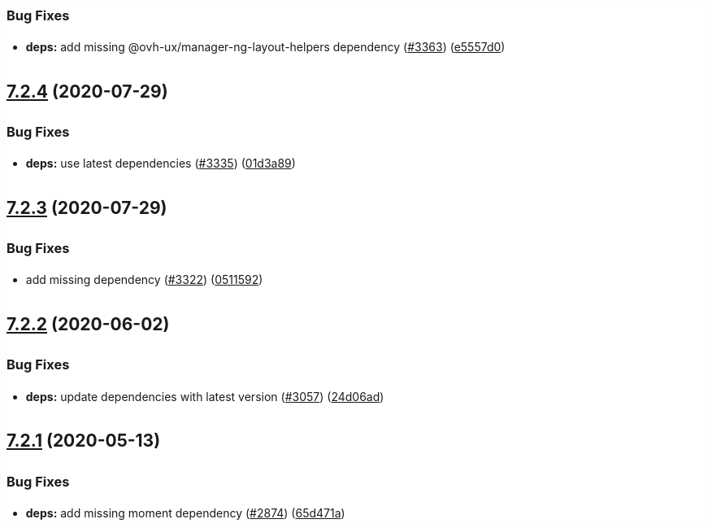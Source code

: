
### Bug Fixes

* **deps:** add missing @ovh-ux/manager-ng-layout-helpers dependency ([#3363](https://github.com/ovh/manager/issues/3363)) ([e5557d0](https://github.com/ovh/manager/commit/e5557d07a50a89c37833fa88c5369597bf726a0d))



## [7.2.4](https://github.com/ovh/manager/compare/@ovh-ux/manager-sms-app@7.2.3...@ovh-ux/manager-sms-app@7.2.4) (2020-07-29)


### Bug Fixes

* **deps:** use latest dependencies ([#3335](https://github.com/ovh/manager/issues/3335)) ([01d3a89](https://github.com/ovh/manager/commit/01d3a8901b7d2404f6299c4c04e1630146b6f2d8))



## [7.2.3](https://github.com/ovh/manager/compare/@ovh-ux/manager-sms-app@7.2.2...@ovh-ux/manager-sms-app@7.2.3) (2020-07-29)


### Bug Fixes

* add missing dependency ([#3322](https://github.com/ovh/manager/issues/3322)) ([0511592](https://github.com/ovh/manager/commit/0511592eb266047ee454f285d95c3960fe2c54e4))



## [7.2.2](https://github.com/ovh/manager/compare/@ovh-ux/manager-sms-app@7.2.1...@ovh-ux/manager-sms-app@7.2.2) (2020-06-02)


### Bug Fixes

* **deps:** update dependencies with latest version ([#3057](https://github.com/ovh/manager/issues/3057)) ([24d06ad](https://github.com/ovh/manager/commit/24d06addfaab0716e725242beae2d3d92feb8856))



## [7.2.1](https://github.com/ovh/manager/compare/@ovh-ux/manager-sms-app@7.2.0...@ovh-ux/manager-sms-app@7.2.1) (2020-05-13)


### Bug Fixes

* **deps:** add missing moment dependency ([#2874](https://github.com/ovh/manager/issues/2874)) ([65d471a](https://github.com/ovh/manager/commit/65d471ae00b0a1f4022fc5b28ae37c3dda6923f8))
